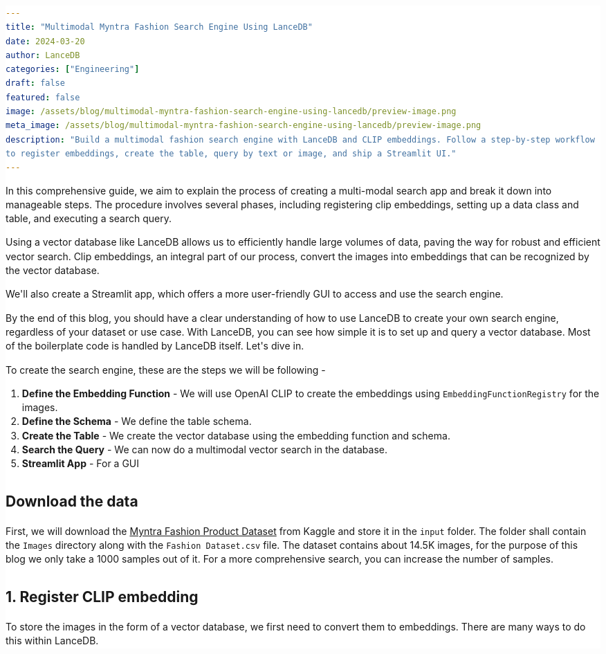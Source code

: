 ```yaml
---
title: "Multimodal Myntra Fashion Search Engine Using LanceDB"
date: 2024-03-20
author: LanceDB
categories: ["Engineering"]
draft: false
featured: false
image: /assets/blog/multimodal-myntra-fashion-search-engine-using-lancedb/preview-image.png
meta_image: /assets/blog/multimodal-myntra-fashion-search-engine-using-lancedb/preview-image.png
description: "Build a multimodal fashion search engine with LanceDB and CLIP embeddings. Follow a step‑by‑step workflow to register embeddings, create the table, query by text or image, and ship a Streamlit UI."
---
```


In this comprehensive guide, we aim to explain the process of creating a multi-modal search app and break it down into manageable steps. The procedure involves several phases, including registering clip embeddings, setting up a data class and table, and executing a search query.

Using a vector database like LanceDB allows us to efficiently handle large volumes of data, paving the way for robust and efficient vector search. Clip embeddings, an integral part of our process, convert the images into embeddings that can be recognized by the vector database.

We'll also create a Streamlit app, which offers a more user-friendly GUI to access and use the search engine.

By the end of this blog, you should have a clear understanding of how to use LanceDB to create your own search engine, regardless of your dataset or use case. With LanceDB, you can see how simple it is to set up and query a vector database. Most of the boilerplate code is handled by LanceDB itself. Let's dive in.

To create the search engine, these are the steps we will be following -

1. **Define the Embedding Function** - We will use OpenAI CLIP to create the embeddings using `EmbeddingFunctionRegistry` for the images.
2. **Define the Schema** - We define the table schema.
3. **Create the Table** - We create the vector database using the embedding function and schema.
4. **Search the Query** - We can now do a multimodal vector search in the database.
5. **Streamlit App** - For a GUI

## Download the data

First, we will download the [Myntra Fashion Product Dataset](https://www.kaggle.com/datasets/hiteshsuthar101/myntra-fashion-product-dataset) from Kaggle and store it in the `input` folder. The folder shall contain the `Images` directory along with the `Fashion Dataset.csv` file. The dataset contains about 14.5K images, for the purpose of this blog we only take a 1000 samples out of it. For a more comprehensive search, you can increase the number of samples.

## 1. Register CLIP embedding

To store the images in the form of a vector database, we first need to convert them to embeddings. There are many ways to do this within LanceDB.
